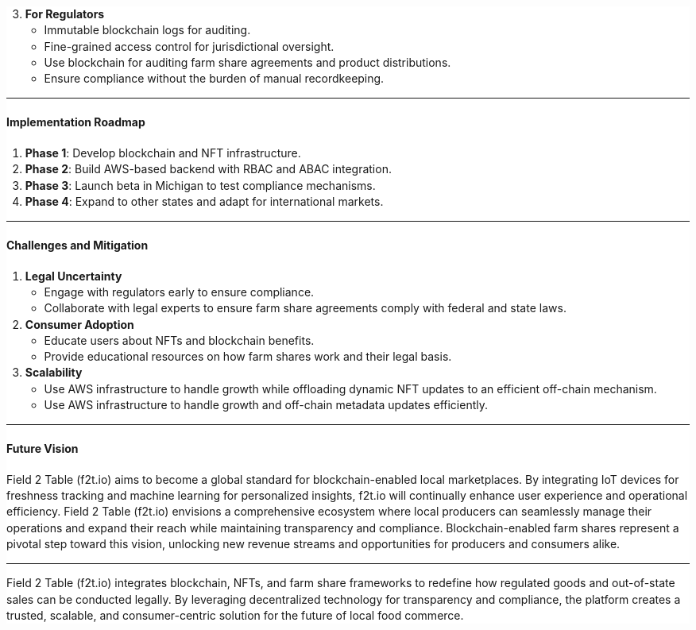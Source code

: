 3. **For Regulators**  
   - Immutable blockchain logs for auditing.  
   - Fine-grained access control for jurisdictional oversight.  
   - Use blockchain for auditing farm share agreements and product distributions.
   - Ensure compliance without the burden of manual recordkeeping.


---

#### **Implementation Roadmap**

1. **Phase 1**: Develop blockchain and NFT infrastructure.  
2. **Phase 2**: Build AWS-based backend with RBAC and ABAC integration.  
3. **Phase 3**: Launch beta in Michigan to test compliance mechanisms.  
4. **Phase 4**: Expand to other states and adapt for international markets.  

---

#### **Challenges and Mitigation**

1. **Legal Uncertainty**  
   - Engage with regulators early to ensure compliance.
   - Collaborate with legal experts to ensure farm share agreements comply with federal and state laws.
2. **Consumer Adoption**  
   - Educate users about NFTs and blockchain benefits.  
   - Provide educational resources on how farm shares work and their legal basis.
3. **Scalability**  
   - Use AWS infrastructure to handle growth while offloading dynamic NFT updates to an efficient off-chain mechanism.  
   - Use AWS infrastructure to handle growth and off-chain metadata updates efficiently.

---

#### **Future Vision**  
Field 2 Table (f2t.io) aims to become a global standard for blockchain-enabled local marketplaces. By integrating IoT devices for freshness tracking and machine learning for personalized insights, f2t.io will continually enhance user experience and operational efficiency.
Field 2 Table (f2t.io) envisions a comprehensive ecosystem where local producers can seamlessly manage their operations and expand their reach while maintaining transparency and compliance. Blockchain-enabled farm shares represent a pivotal step toward this vision, unlocking new revenue streams and opportunities for producers and consumers alike.

---

Field 2 Table (f2t.io) integrates blockchain, NFTs, and farm share frameworks to redefine how regulated goods and out-of-state sales can be conducted legally. By leveraging decentralized technology for transparency and compliance, the platform creates a trusted, scalable, and consumer-centric solution for the future of local food commerce.
